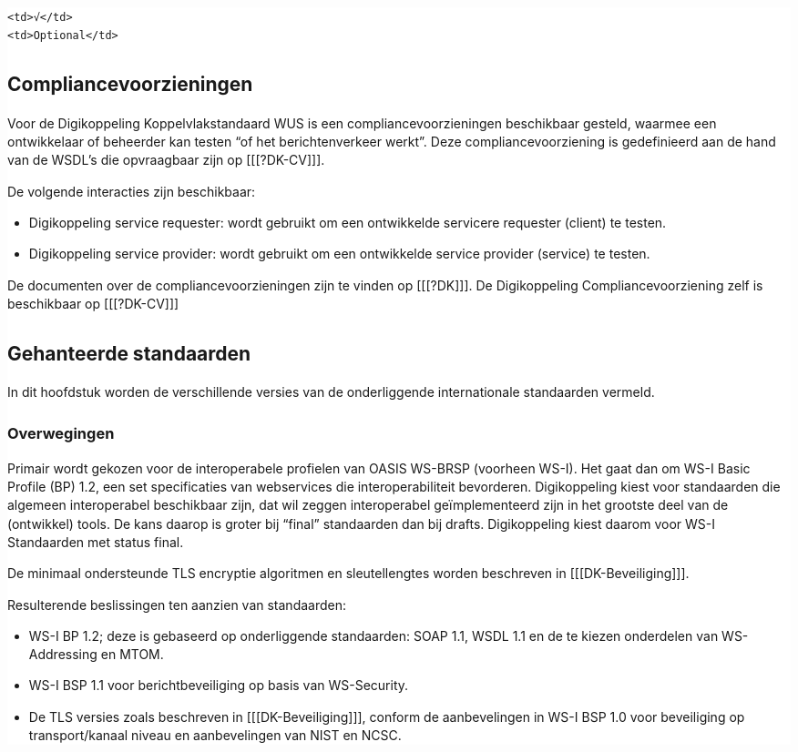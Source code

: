    <td>√</td>
    <td>Optional</td>
  </tr>
</tbody>
</table>

## Compliancevoorzieningen

Voor de Digikoppeling Koppelvlakstandaard WUS is een compliancevoorzieningen
beschikbaar gesteld, waarmee een ontwikkelaar of beheerder kan testen “of het
berichtenverkeer werkt”. Deze compliancevoorziening is gedefinieerd aan de hand
van de WSDL’s die opvraagbaar zijn op
[[[?DK-CV]]].

De volgende interacties zijn beschikbaar:

- Digikoppeling service requester: wordt gebruikt om een ontwikkelde servicere
    requester (client) te testen.

- Digikoppeling service provider: wordt gebruikt om een ontwikkelde service
    provider (service) te testen.

De documenten over de compliancevoorzieningen zijn te vinden op [[[?DK]]]. De Digikoppeling Compliancevoorziening zelf is beschikbaar op
[[[?DK-CV]]]

## Gehanteerde standaarden

In dit hoofdstuk worden de verschillende versies van de onderliggende
internationale standaarden vermeld.

### Overwegingen

Primair wordt gekozen voor de interoperabele profielen van OASIS WS-BRSP
(voorheen WS-I). Het gaat dan om WS-I Basic Profile (BP) 1.2, een set
specificaties van webservices die interoperabiliteit bevorderen. Digikoppeling
kiest voor standaarden die algemeen interoperabel beschikbaar zijn, dat wil
zeggen interoperabel geïmplementeerd zijn in het grootste deel van de
(ontwikkel) tools. De kans daarop is groter bij “final” standaarden dan bij
drafts. Digikoppeling kiest daarom voor WS-I Standaarden met status final.

De minimaal ondersteunde TLS encryptie algoritmen en sleutellengtes worden
beschreven in [[[DK-Beveiliging]]].

Resulterende beslissingen ten aanzien van standaarden:

- WS-I BP 1.2; deze is gebaseerd op onderliggende standaarden: SOAP 1.1, WSDL
    1.1 en de te kiezen onderdelen van WS-Addressing en MTOM.

- WS-I BSP 1.1 voor berichtbeveiliging op basis van WS-Security.

- De TLS versies zoals beschreven in [[[DK-Beveiliging]]],
    conform de aanbevelingen in WS-I BSP 1.0 voor beveiliging op
    transport/kanaal niveau en aanbevelingen van NIST en NCSC.
